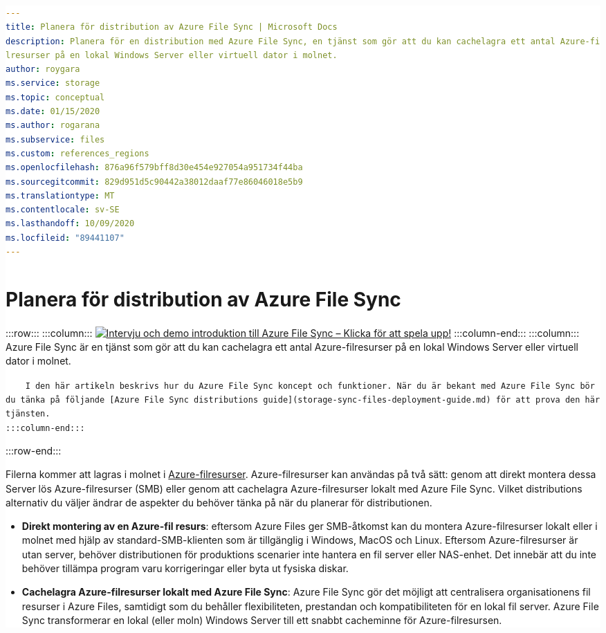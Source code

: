 ```yaml
---
title: Planera för distribution av Azure File Sync | Microsoft Docs
description: Planera för en distribution med Azure File Sync, en tjänst som gör att du kan cachelagra ett antal Azure-filresurser på en lokal Windows Server eller virtuell dator i molnet.
author: roygara
ms.service: storage
ms.topic: conceptual
ms.date: 01/15/2020
ms.author: rogarana
ms.subservice: files
ms.custom: references_regions
ms.openlocfilehash: 876a96f579bff8d30e454e927054a951734f44ba
ms.sourcegitcommit: 829d951d5c90442a38012daaf77e86046018e5b9
ms.translationtype: MT
ms.contentlocale: sv-SE
ms.lasthandoff: 10/09/2020
ms.locfileid: "89441107"
---
```

# <a name="planning-for-an-azure-file-sync-deployment"></a>Planera för distribution av Azure File Sync

:::row:::
    :::column:::
        [![Intervju och demo introduktion till Azure File Sync – Klicka för att spela upp!](./media/storage-sync-files-planning/azure-file-sync-interview-video-snapshot.png)](https://www.youtube.com/watch?v=nfWLO7F52-s)
    :::column-end:::
    :::column:::
        Azure File Sync är en tjänst som gör att du kan cachelagra ett antal Azure-filresurser på en lokal Windows Server eller virtuell dator i molnet. 
        
        I den här artikeln beskrivs hur du Azure File Sync koncept och funktioner. När du är bekant med Azure File Sync bör du tänka på följande [Azure File Sync distributions guide](storage-sync-files-deployment-guide.md) för att prova den här tjänsten.        
    :::column-end:::
:::row-end:::

Filerna kommer att lagras i molnet i [Azure-filresurser](storage-files-introduction.md). Azure-filresurser kan användas på två sätt: genom att direkt montera dessa Server lös Azure-filresurser (SMB) eller genom att cachelagra Azure-filresurser lokalt med Azure File Sync. Vilket distributions alternativ du väljer ändrar de aspekter du behöver tänka på när du planerar för distributionen. 

- **Direkt montering av en Azure-fil resurs**: eftersom Azure Files ger SMB-åtkomst kan du montera Azure-filresurser lokalt eller i molnet med hjälp av standard-SMB-klienten som är tillgänglig i Windows, MacOS och Linux. Eftersom Azure-filresurser är utan server, behöver distributionen för produktions scenarier inte hantera en fil server eller NAS-enhet. Det innebär att du inte behöver tillämpa program varu korrigeringar eller byta ut fysiska diskar. 

- **Cachelagra Azure-filresurser lokalt med Azure File Sync**: Azure File Sync gör det möjligt att centralisera organisationens fil resurser i Azure Files, samtidigt som du behåller flexibiliteten, prestandan och kompatibiliteten för en lokal fil server. Azure File Sync transformerar en lokal (eller moln) Windows Server till ett snabbt cacheminne för Azure-filresursen. 
